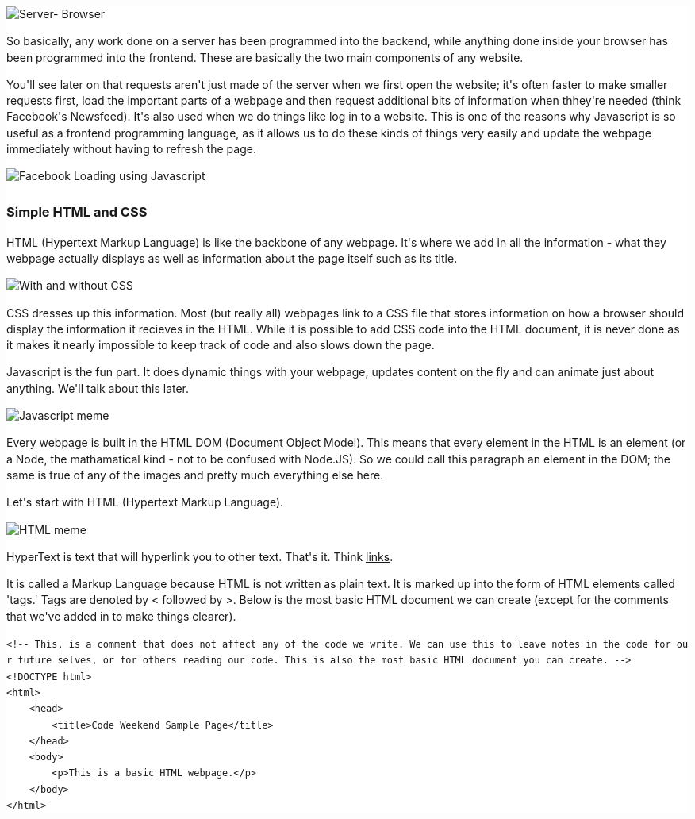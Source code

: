 ![Server- Browser](assets/img/server-browser.png)

So basically, any work done on a server has been programmed into the backend, while anything done inside your browser has been programmed into the frontend. These are basically the two main components of any website.

You'll see later on that requests aren't just made of the server when we first open the website; it's often faster to make smaller requests first, load the important parts of a webpage and then request additional bits of information when thhey're needed (think Facebook's Newsfeed). It's also used when we do things like log in to a website. This is one of the reasons why Javascript is so useful as a frontend programming language, as it allows us to do these kinds of things very easily and update the webpage immediately without having to refresh the page.

![Facebook Loading using Javascript](http://www.product-reviews.net/wp-content/uploads/facebook-not-working.jpg)

### Simple HTML and CSS

HTML (Hypertext Markup Language) is like the backbone of any webpage. It's where we add in all the information - what they webpage actually displays as well as information about the page itself such as its title.

![With and without CSS](http://static.webplatform.org/w/public/6/6e/article4.gif)

CSS dresses up this information. Most (but really all) webpages link to a CSS file that stores information on how a browser should display the information it recieves in the HTML. While it is possible to add CSS code into the HTML document, it is never done as it makes it nearly impossible to keep track of code and also slows down the page.

Javascript is the fun part. It does dynamic things with your webpage, updates content on the fly and can animate just about anything. We'll talk about this later.

![Javascript meme](http://splurd.com/comics/images/1337794967.jpg)

Every webpage is built in the HTML DOM (Document Object Model). This means that every element in the HTML is an element (or a Node, the mathamatical kind - not to be confused with Node.JS). So we could call this paragraph an element in the DOM; the same is true of any of the images and pretty much everything else here.

Let's start with HTML (Hypertext Markup Language).

![HTML meme](http://38.media.tumblr.com/tumblr_m4fl5qPjdU1rw659vo1_400.png)

HyperText is text that will hyperlink you to other text. That's it. Think [links](https://www.youtube.com/watch?v=dQw4w9WgXcQ).

It is called a Markup Language because HTML is not written as plain text. It is marked up into the form of HTML elements called 'tags.' Tags are denoted by < followed by >. Below is the most basic HTML document we can create (except for the comments that we've added in to make things clearer).

	<!-- This, is a comment that does not affect any of the code we write. We can use this to leave notes in the code for our future selves, or for others reading our code. This is also the most basic HTML document you can create. -->
	<!DOCTYPE html>
	<html>
	    <head>
	        <title>Code Weekend Sample Page</title>
	    </head>
	    <body>
	        <p>This is a basic HTML webpage.</p>
	    </body>
	</html>
	